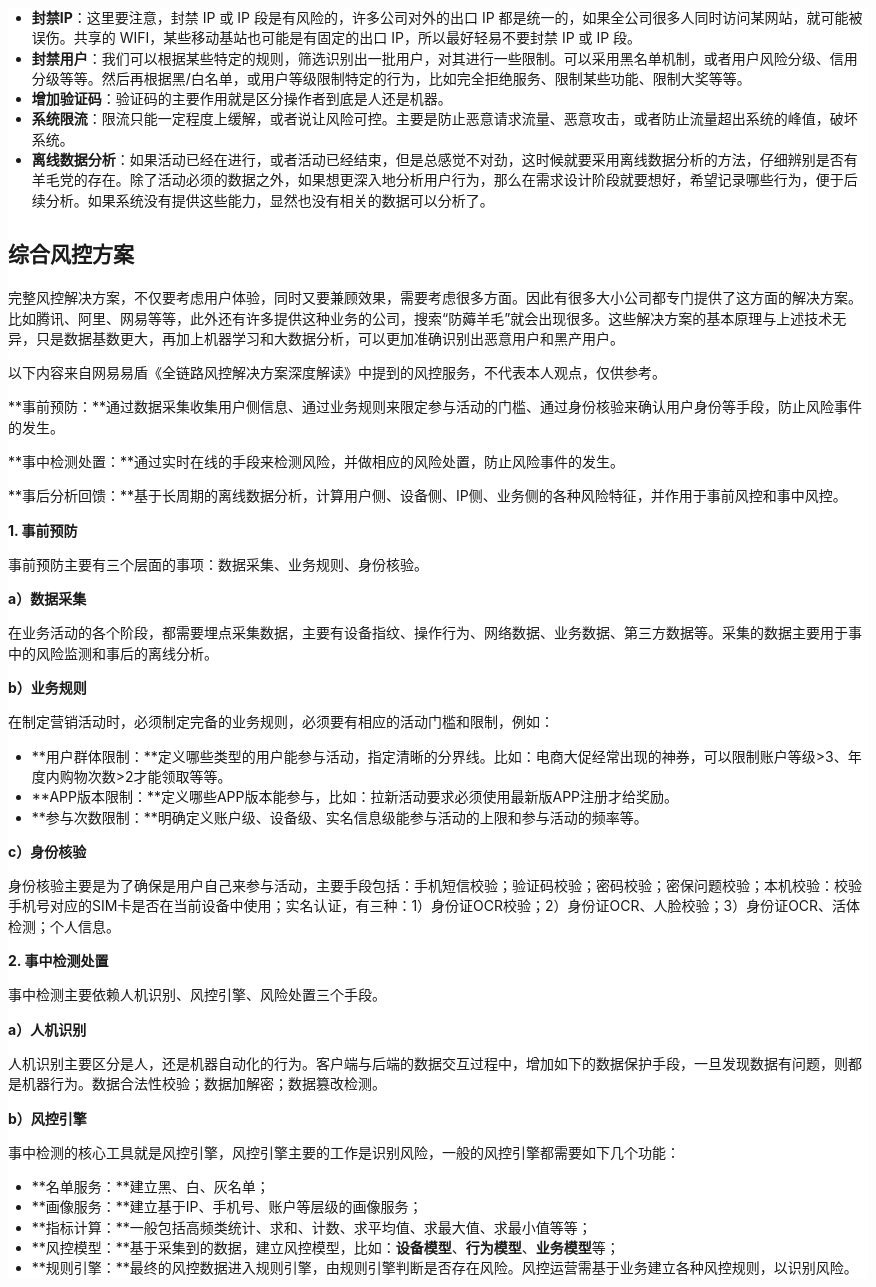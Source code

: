 - **封禁IP**：这里要注意，封禁 IP 或 IP 段是有风险的，许多公司对外的出口 IP 都是统一的，如果全公司很多人同时访问某网站，就可能被误伤。共享的 WIFI，某些移动基站也可能是有固定的出口 IP，所以最好轻易不要封禁 IP 或 IP 段。
- **封禁用户**：我们可以根据某些特定的规则，筛选识别出一批用户，对其进行一些限制。可以采用黑名单机制，或者用户风险分级、信用分级等等。然后再根据黑/白名单，或用户等级限制特定的行为，比如完全拒绝服务、限制某些功能、限制大奖等等。
- **增加验证码**：验证码的主要作用就是区分操作者到底是人还是机器。
- **系统限流**：限流只能一定程度上缓解，或者说让风险可控。主要是防止恶意请求流量、恶意攻击，或者防止流量超出系统的峰值，破坏系统。
- **离线数据分析**：如果活动已经在进行，或者活动已经结束，但是总感觉不对劲，这时候就要采用离线数据分析的方法，仔细辨别是否有羊毛党的存在。除了活动必须的数据之外，如果想更深入地分析用户行为，那么在需求设计阶段就要想好，希望记录哪些行为，便于后续分析。如果系统没有提供这些能力，显然也没有相关的数据可以分析了。

## 综合风控方案

完整风控解决方案，不仅要考虑用户体验，同时又要兼顾效果，需要考虑很多方面。因此有很多大小公司都专门提供了这方面的解决方案。比如腾讯、阿里、网易等等，此外还有许多提供这种业务的公司，搜索“防薅羊毛”就会出现很多。这些解决方案的基本原理与上述技术无异，只是数据基数更大，再加上机器学习和大数据分析，可以更加准确识别出恶意用户和黑产用户。

以下内容来自网易易盾《全链路风控解决方案深度解读》中提到的风控服务，不代表本人观点，仅供参考。

**事前预防：**通过数据采集收集用户侧信息、通过业务规则来限定参与活动的门槛、通过身份核验来确认用户身份等手段，防止风险事件的发生。

**事中检测处置：**通过实时在线的手段来检测风险，并做相应的风险处置，防止风险事件的发生。

**事后分析回馈：**基于长周期的离线数据分析，计算用户侧、设备侧、IP侧、业务侧的各种风险特征，并作用于事前风控和事中风控。

**1. 事前预防**

事前预防主要有三个层面的事项：数据采集、业务规则、身份核验。

**a）数据采集**

在业务活动的各个阶段，都需要埋点采集数据，主要有设备指纹、操作行为、网络数据、业务数据、第三方数据等。采集的数据主要用于事中的风险监测和事后的离线分析。

**b）业务规则**

在制定营销活动时，必须制定完备的业务规则，必须要有相应的活动门槛和限制，例如：

- **用户群体限制：**定义哪些类型的用户能参与活动，指定清晰的分界线。比如：电商大促经常出现的神券，可以限制账户等级>3、年度内购物次数>2才能领取等等。
- **APP版本限制：**定义哪些APP版本能参与，比如：拉新活动要求必须使用最新版APP注册才给奖励。
- **参与次数限制：**明确定义账户级、设备级、实名信息级能参与活动的上限和参与活动的频率等。

**c）身份核验**

身份核验主要是为了确保是用户自己来参与活动，主要手段包括：手机短信校验；验证码校验；密码校验；密保问题校验；本机校验：校验手机号对应的SIM卡是否在当前设备中使用；实名认证，有三种：1）身份证OCR校验；2）身份证OCR、人脸校验；3）身份证OCR、活体检测；个人信息。

**2. 事中检测处置**

事中检测主要依赖人机识别、风控引擎、风险处置三个手段。

**a）人机识别**

人机识别主要区分是人，还是机器自动化的行为。客户端与后端的数据交互过程中，增加如下的数据保护手段，一旦发现数据有问题，则都是机器行为。数据合法性校验；数据加解密；数据篡改检测。

**b）风控引擎**

事中检测的核心工具就是风控引擎，风控引擎主要的工作是识别风险，一般的风控引擎都需要如下几个功能：

- **名单服务：**建立黑、白、灰名单；
- **画像服务：**建立基于IP、手机号、账户等层级的画像服务；
- **指标计算：**一般包括高频类统计、求和、计数、求平均值、求最大值、求最小值等等；
- **风控模型：**基于采集到的数据，建立风控模型，比如：**设备模型**、**行为模型**、**业务模型**等；
- **规则引擎：**最终的风控数据进入规则引擎，由规则引擎判断是否存在风险。风控运营需基于业务建立各种风控规则，以识别风险。
